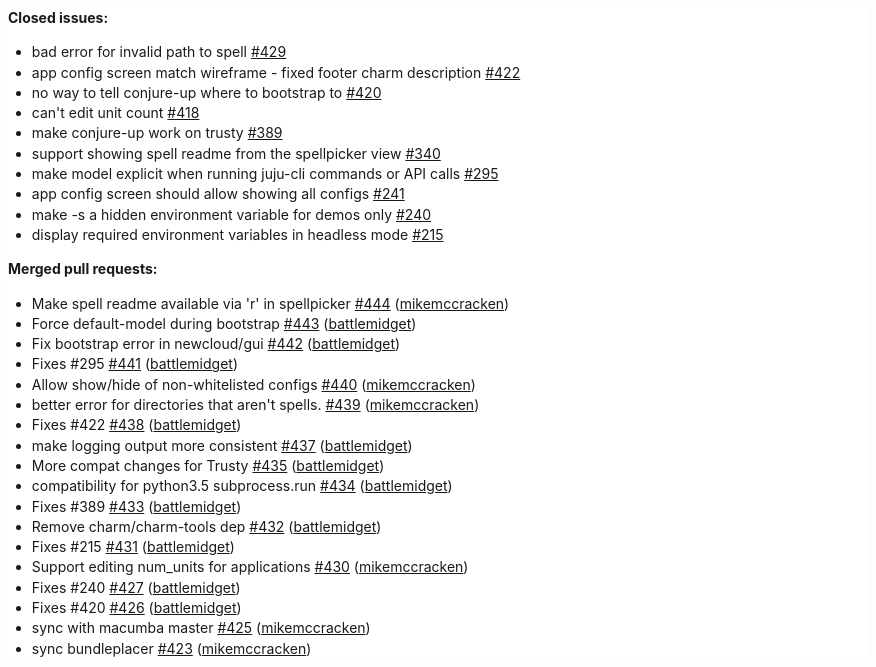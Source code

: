 **Closed issues:**

- bad error for invalid path to spell [\#429](https://github.com/conjure-up/conjure-up/issues/429)
- app config screen match wireframe - fixed footer charm description [\#422](https://github.com/conjure-up/conjure-up/issues/422)
- no way to tell conjure-up where to bootstrap to [\#420](https://github.com/conjure-up/conjure-up/issues/420)
- can't edit unit count [\#418](https://github.com/conjure-up/conjure-up/issues/418)
- make conjure-up work on trusty [\#389](https://github.com/conjure-up/conjure-up/issues/389)
- support showing spell readme from the spellpicker view [\#340](https://github.com/conjure-up/conjure-up/issues/340)
- make model explicit when running juju-cli commands or API calls [\#295](https://github.com/conjure-up/conjure-up/issues/295)
- app config screen should allow showing all configs [\#241](https://github.com/conjure-up/conjure-up/issues/241)
- make -s a hidden environment variable for demos only [\#240](https://github.com/conjure-up/conjure-up/issues/240)
- display required environment variables in headless mode [\#215](https://github.com/conjure-up/conjure-up/issues/215)

**Merged pull requests:**

- Make spell readme available via 'r' in spellpicker [\#444](https://github.com/conjure-up/conjure-up/pull/444) ([mikemccracken](https://github.com/mikemccracken))
- Force default-model during bootstrap [\#443](https://github.com/conjure-up/conjure-up/pull/443) ([battlemidget](https://github.com/battlemidget))
- Fix bootstrap error in newcloud/gui [\#442](https://github.com/conjure-up/conjure-up/pull/442) ([battlemidget](https://github.com/battlemidget))
- Fixes \#295 [\#441](https://github.com/conjure-up/conjure-up/pull/441) ([battlemidget](https://github.com/battlemidget))
- Allow show/hide of non-whitelisted configs [\#440](https://github.com/conjure-up/conjure-up/pull/440) ([mikemccracken](https://github.com/mikemccracken))
- better error for directories that aren't spells. [\#439](https://github.com/conjure-up/conjure-up/pull/439) ([mikemccracken](https://github.com/mikemccracken))
- Fixes \#422 [\#438](https://github.com/conjure-up/conjure-up/pull/438) ([battlemidget](https://github.com/battlemidget))
- make logging output more consistent [\#437](https://github.com/conjure-up/conjure-up/pull/437) ([battlemidget](https://github.com/battlemidget))
- More compat changes for Trusty [\#435](https://github.com/conjure-up/conjure-up/pull/435) ([battlemidget](https://github.com/battlemidget))
- compatibility for python3.5 subprocess.run [\#434](https://github.com/conjure-up/conjure-up/pull/434) ([battlemidget](https://github.com/battlemidget))
- Fixes \#389 [\#433](https://github.com/conjure-up/conjure-up/pull/433) ([battlemidget](https://github.com/battlemidget))
- Remove charm/charm-tools dep [\#432](https://github.com/conjure-up/conjure-up/pull/432) ([battlemidget](https://github.com/battlemidget))
- Fixes \#215 [\#431](https://github.com/conjure-up/conjure-up/pull/431) ([battlemidget](https://github.com/battlemidget))
- Support editing num\_units for applications [\#430](https://github.com/conjure-up/conjure-up/pull/430) ([mikemccracken](https://github.com/mikemccracken))
- Fixes \#240 [\#427](https://github.com/conjure-up/conjure-up/pull/427) ([battlemidget](https://github.com/battlemidget))
- Fixes \#420 [\#426](https://github.com/conjure-up/conjure-up/pull/426) ([battlemidget](https://github.com/battlemidget))
- sync with macumba master [\#425](https://github.com/conjure-up/conjure-up/pull/425) ([mikemccracken](https://github.com/mikemccracken))
- sync bundleplacer [\#423](https://github.com/conjure-up/conjure-up/pull/423) ([mikemccracken](https://github.com/mikemccracken))
